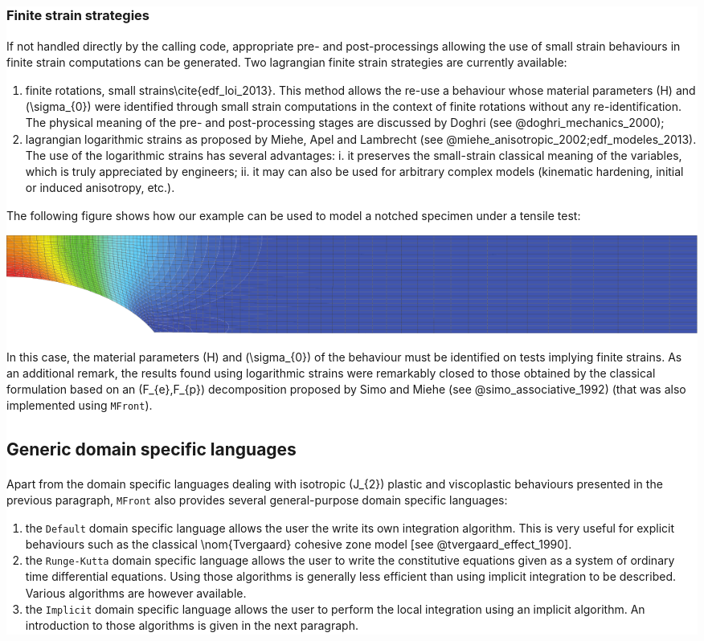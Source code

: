 ### Finite strain strategies

If not handled directly by the calling code, appropriate pre- and
post-processings allowing the use of small strain behaviours in finite
strain computations can be generated. Two lagrangian finite strain
strategies are currently available:

1. finite rotations, small strains\cite{edf_loi_2013}. This
  method allows the re-use a behaviour whose material parameters \(H\)
  and \(\sigma_{0}\) were identified through small strain computations
  in the context of finite rotations without any
  re-identification. The physical meaning of the pre- and
  post-processing stages are discussed by
  Doghri (see @doghri_mechanics_2000);
2. lagrangian logarithmic strains as proposed by Miehe, Apel and
  Lambrecht (see @miehe_anisotropic_2002;edf_modeles_2013).  The use
  of the logarithmic strains has several advantages:
   i.  it preserves the small-strain classical meaning of the variables,
       which is truly appreciated by engineers;
   ii. it may can also be used for arbitrary complex models (kinematic
       hardening, initial or induced anisotropy, etc.).

The following figure shows how our example can be used to model a
notched specimen under a tensile test:

![Von Mises stress](img/LogarithmicStrainPlasticity-ssna303.svg "Von Mises stress")
		   
In this case, the material parameters \(H\) and \(\sigma_{0}\) of the
behaviour must be identified on tests implying finite strains. As an
additional remark, the results found using logarithmic strains were
remarkably closed to those obtained by the classical formulation based
on an \(F_{e}\,F_{p}\) decomposition proposed by Simo and Miehe (see
@simo_associative_1992) (that was also implemented using `MFront`).

## Generic domain specific languages

Apart from the domain specific languages dealing with isotropic
\(J_{2}\) plastic and viscoplastic behaviours presented in the
previous paragraph, `MFront` also provides several general-purpose
domain specific languages:

1. the `Default` domain specific language allows the user the
  write its own integration algorithm. This is very useful for
  explicit behaviours such as the classical \nom{Tvergaard} cohesive
  zone model [see @tvergaard_effect_1990].
2. the `Runge-Kutta` domain specific language allows the user
  to write the constitutive equations given as a system of ordinary
  time differential equations. Using those algorithms is generally
  less efficient than using implicit integration to be
  described. Various algorithms are however available.
3. the `Implicit` domain specific language allows the user to
  perform the local integration using an implicit algorithm. An
  introduction to those algorithms is given in the next
  paragraph.
